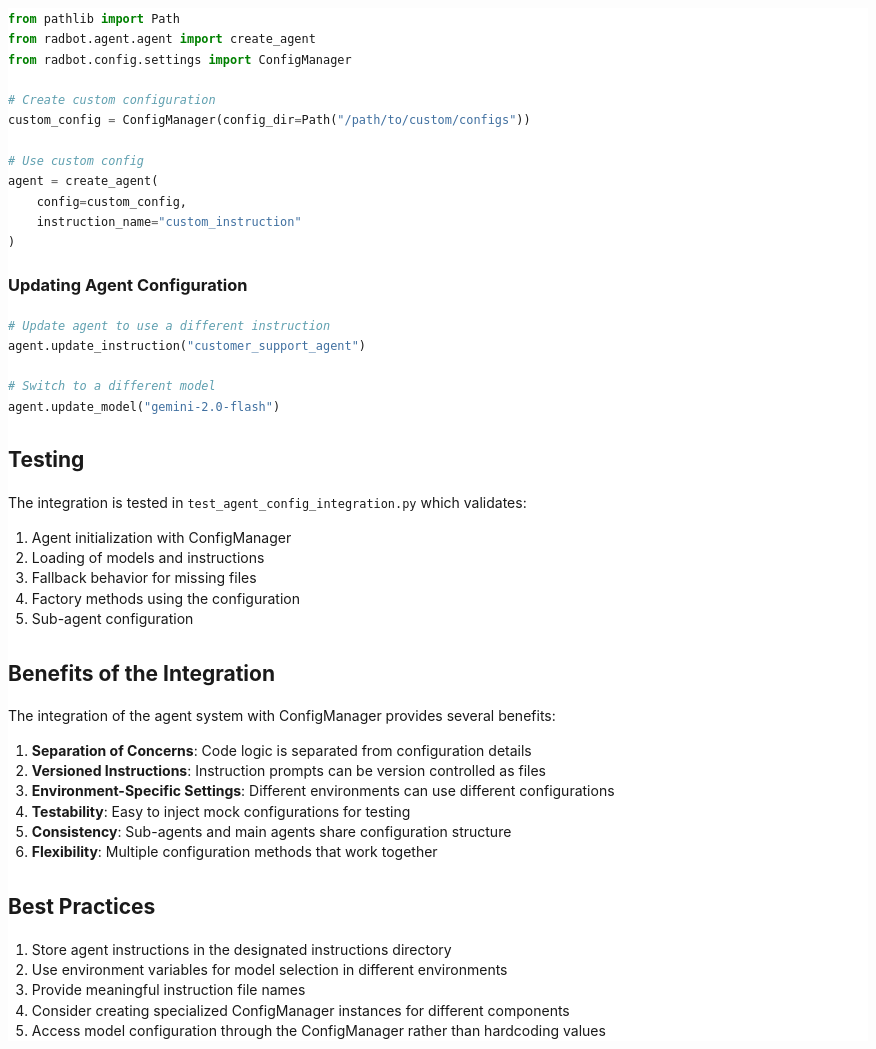 ```python
from pathlib import Path
from radbot.agent.agent import create_agent
from radbot.config.settings import ConfigManager

# Create custom configuration
custom_config = ConfigManager(config_dir=Path("/path/to/custom/configs"))

# Use custom config
agent = create_agent(
    config=custom_config,
    instruction_name="custom_instruction"
)
```

### Updating Agent Configuration

```python
# Update agent to use a different instruction
agent.update_instruction("customer_support_agent")

# Switch to a different model
agent.update_model("gemini-2.0-flash")
```

## Testing

The integration is tested in `test_agent_config_integration.py` which validates:

1. Agent initialization with ConfigManager
2. Loading of models and instructions
3. Fallback behavior for missing files
4. Factory methods using the configuration
5. Sub-agent configuration

## Benefits of the Integration

The integration of the agent system with ConfigManager provides several benefits:

1. **Separation of Concerns**: Code logic is separated from configuration details
2. **Versioned Instructions**: Instruction prompts can be version controlled as files
3. **Environment-Specific Settings**: Different environments can use different configurations
4. **Testability**: Easy to inject mock configurations for testing
5. **Consistency**: Sub-agents and main agents share configuration structure
6. **Flexibility**: Multiple configuration methods that work together

## Best Practices

1. Store agent instructions in the designated instructions directory
2. Use environment variables for model selection in different environments
3. Provide meaningful instruction file names
4. Consider creating specialized ConfigManager instances for different components
5. Access model configuration through the ConfigManager rather than hardcoding values
